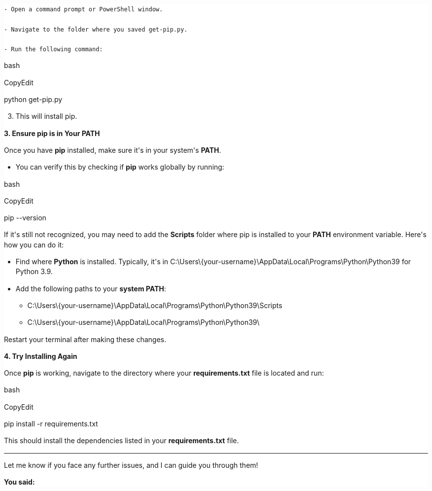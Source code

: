     - Open a command prompt or PowerShell window.

    - Navigate to the folder where you saved get-pip.py.

    - Run the following command:

bash

CopyEdit

python get-pip.py

3.  This will install pip.

**3. Ensure pip is in Your PATH**

Once you have **pip** installed, make sure it\'s in your system\'s
**PATH**.

- You can verify this by checking if **pip** works globally by running:

bash

CopyEdit

pip \--version

If it's still not recognized, you may need to add the **Scripts** folder
where pip is installed to your **PATH** environment variable. Here's how
you can do it:

- Find where **Python** is installed. Typically, it's in
  C:\\Users\\{your-username}\\AppData\\Local\\Programs\\Python\\Python39
  for Python 3.9.

- Add the following paths to your **system PATH**:

  - C:\\Users\\{your-username}\\AppData\\Local\\Programs\\Python\\Python39\\Scripts

  - C:\\Users\\{your-username}\\AppData\\Local\\Programs\\Python\\Python39\\

Restart your terminal after making these changes.

**4. Try Installing Again**

Once **pip** is working, navigate to the directory where your
**requirements.txt** file is located and run:

bash

CopyEdit

pip install -r requirements.txt

This should install the dependencies listed in your **requirements.txt**
file.

------------------------------------------------------------------------

Let me know if you face any further issues, and I can guide you through
them!

**You said:**
